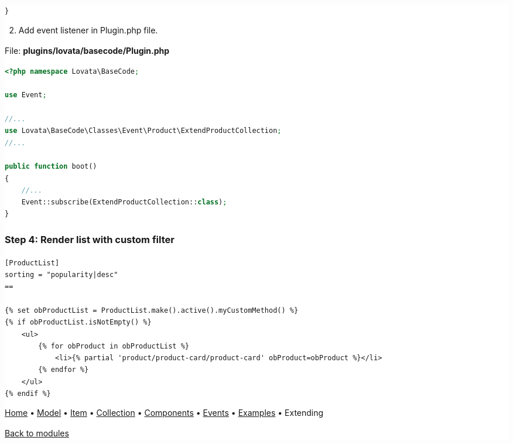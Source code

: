 ```php
}
```

2. Add event listener in Plugin.php file.

File: **plugins/lovata/basecode/Plugin.php** 
```php
<?php namespace Lovata\BaseCode;

use Event;

//...
use Lovata\BaseCode\Classes\Event\Product\ExtendProductCollection;
//...

public function boot()
{
    //...
    Event::subscribe(ExtendProductCollection::class);
}
```

### Step 4: Render list with custom filter

```twig
[ProductList]
sorting = "popularity|desc"
==

{% set obProductList = ProductList.make().active().myCustomMethod() %}
{% if obProductList.isNotEmpty() %}
    <ul>
        {% for obProduct in obProductList %}
            <li>{% partial 'product/product-card/product-card' obProduct=obProduct %}</li>
        {% endfor %}
    </ul>
{% endif %}
```

[Home](modules/product/home.md)
• [Model](modules/product/model/model.md)
• [Item](modules/product/item/item.md)
• [Collection](modules/product/collection/collection.md)
• [Components](modules/product/component/component.md)
• [Events](modules/product/event/event.md)
• [Examples](modules/product/examples/examples.md)
• Extending

[Back to modules](modules/home.md)
